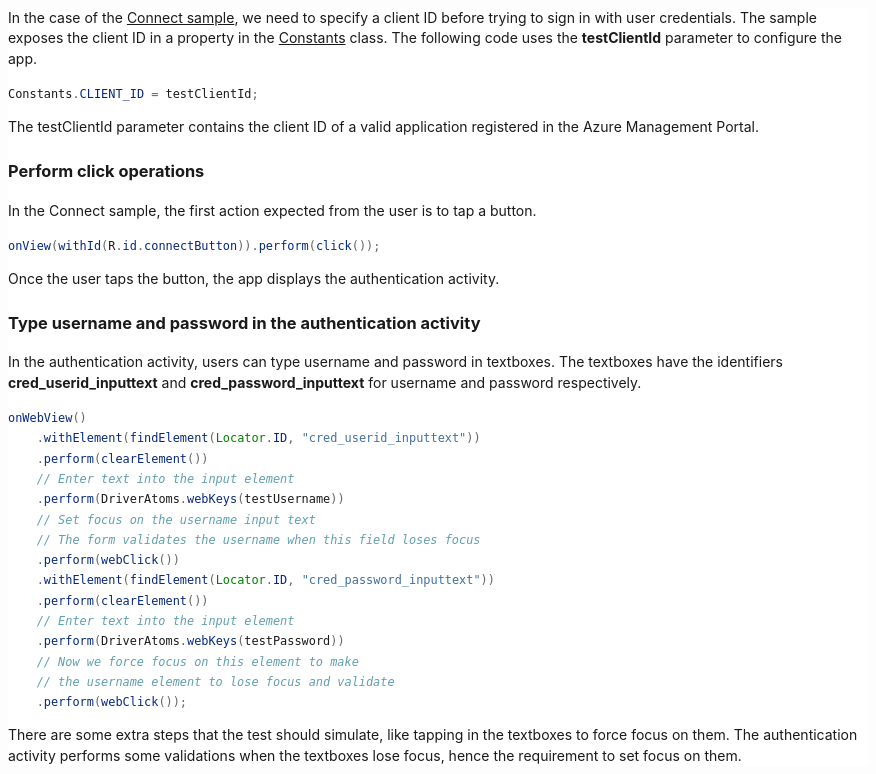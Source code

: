 In the case of the
[Connect sample](https://github.com/microsoftgraph/android-java-connect-sample),
we need to specify a client ID before trying to sign in with user credentials.
The sample exposes the client ID in a property in the
[Constants](https://github.com/microsoftgraph/android-java-connect-sample/blob/master/app/src/main/java/com/microsoft/graph/connect/Constants.java#L10)
class. The following code uses the **testClientId** parameter to configure the
app.

```java
Constants.CLIENT_ID = testClientId;
```

The testClientId parameter contains the client ID of a valid application
registered in the Azure Management Portal. 

### Perform click operations

In the Connect sample, the first action expected from the user is to tap a
button.

```java
onView(withId(R.id.connectButton)).perform(click());
```

Once the user taps the button, the app displays the authentication activity.

### Type username and password in the authentication activity

In the authentication activity, users can type username and password in
textboxes. The textboxes have the identifiers **cred_userid_inputtext** and
**cred_password_inputtext** for username and password respectively.

```java
onWebView()
    .withElement(findElement(Locator.ID, "cred_userid_inputtext"))
    .perform(clearElement())
    // Enter text into the input element
    .perform(DriverAtoms.webKeys(testUsername))
    // Set focus on the username input text
    // The form validates the username when this field loses focus
    .perform(webClick())
    .withElement(findElement(Locator.ID, "cred_password_inputtext"))
    .perform(clearElement())
    // Enter text into the input element
    .perform(DriverAtoms.webKeys(testPassword))
    // Now we force focus on this element to make
    // the username element to lose focus and validate
    .perform(webClick());
```

There are some extra steps that the test should simulate, like tapping in the
textboxes to force focus on them. The authentication activity performs some
validations when the textboxes lose focus, hence the requirement to set focus
on them.
